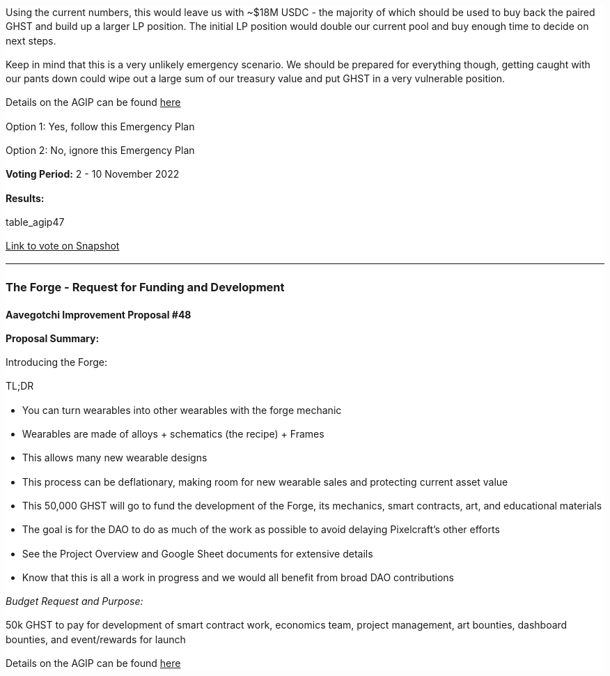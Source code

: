 Using the current numbers, this would leave us with ~$18M USDC - the majority of which should be used to buy back the paired GHST and build up a larger LP position. The initial LP position would double our current pool and buy enough time to decide on next steps.

Keep in mind that this is a very unlikely emergency scenario. We should be prepared for everything though, getting caught with our pants down could wipe out a large sum of our treasury value and put GHST in a very vulnerable position.

Details on the AGIP can be found [here](https://dao.aavegotchi.com/t/bonding-curve-emergency-plan/4397)

Option 1: Yes, follow this Emergency Plan

Option 2: No, ignore this Emergency Plan

**Voting Period:** 2 - 10 November 2022

**Results:**

table_agip47

[Link to vote on Snapshot](https://vote.aavegotchi.com/#/proposal/0x73f93b7e65d0e45f5cce9e46b019d60f49a7a3d1b43bf9e3e12a718cccbe7769)

<hr />

### The Forge - Request for Funding and Development
**Aavegotchi Improvement Proposal #48**

**Proposal Summary:**

Introducing the Forge:

TL;DR

* You can turn wearables into other wearables with the forge mechanic

* Wearables are made of alloys + schematics (the recipe) + Frames

* This allows many new wearable designs

* This process can be deflationary, making room for new wearable sales and protecting current asset value

* This 50,000 GHST will go to fund the development of the Forge, its mechanics, smart contracts, art, and educational materials

* The goal is for the DAO to do as much of the work as possible to avoid delaying Pixelcraft’s other efforts

* See the Project Overview and Google Sheet documents for extensive details

* Know that this is all a work in progress and we would all benefit from broad DAO contributions

*Budget Request and Purpose:*

50k GHST to pay for development of smart contract work, economics team, project management, art bounties, dashboard bounties, and event/rewards for launch

Details on the AGIP can be found [here](https://dao.aavegotchi.com/t/the-forge-aalloys-essence-and-smithing-a-massive-proposal/4432)
